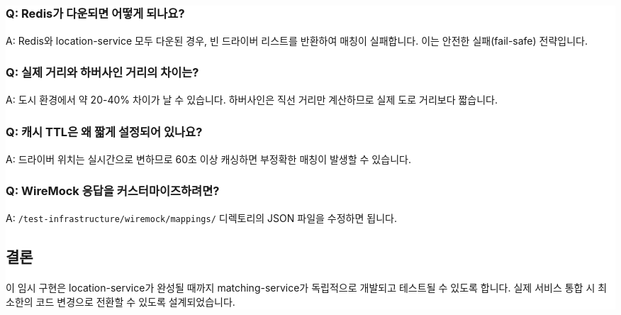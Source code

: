 ### Q: Redis가 다운되면 어떻게 되나요?
A: Redis와 location-service 모두 다운된 경우, 빈 드라이버 리스트를 반환하여 매칭이 실패합니다. 이는 안전한 실패(fail-safe) 전략입니다.

### Q: 실제 거리와 하버사인 거리의 차이는?
A: 도시 환경에서 약 20-40% 차이가 날 수 있습니다. 하버사인은 직선 거리만 계산하므로 실제 도로 거리보다 짧습니다.

### Q: 캐시 TTL은 왜 짧게 설정되어 있나요?
A: 드라이버 위치는 실시간으로 변하므로 60초 이상 캐싱하면 부정확한 매칭이 발생할 수 있습니다.

### Q: WireMock 응답을 커스터마이즈하려면?
A: `/test-infrastructure/wiremock/mappings/` 디렉토리의 JSON 파일을 수정하면 됩니다.

## 결론

이 임시 구현은 location-service가 완성될 때까지 matching-service가 독립적으로 개발되고 테스트될 수 있도록 합니다. 실제 서비스 통합 시 최소한의 코드 변경으로 전환할 수 있도록 설계되었습니다.